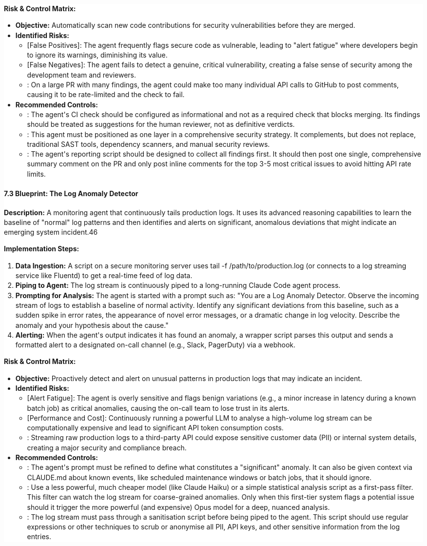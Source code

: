 **Risk & Control Matrix:**

* **Objective:** Automatically scan new code contributions for security vulnerabilities before they are merged.  
* **Identified Risks:**  
  * \[False Positives\]: The agent frequently flags secure code as vulnerable, leading to "alert fatigue" where developers begin to ignore its warnings, diminishing its value.  
  * \[False Negatives\]: The agent fails to detect a genuine, critical vulnerability, creating a false sense of security among the development team and reviewers.  
  * : On a large PR with many findings, the agent could make too many individual API calls to GitHub to post comments, causing it to be rate-limited and the check to fail.  
* **Recommended Controls:**  
  * : The agent's CI check should be configured as informational and not as a required check that blocks merging. Its findings should be treated as suggestions for the human reviewer, not as definitive verdicts.  
  * : This agent must be positioned as one layer in a comprehensive security strategy. It complements, but does not replace, traditional SAST tools, dependency scanners, and manual security reviews.  
  * : The agent's reporting script should be designed to collect all findings first. It should then post one single, comprehensive summary comment on the PR and only post inline comments for the top 3-5 most critical issues to avoid hitting API rate limits.

#### **7.3 Blueprint: The Log Anomaly Detector**

**Description:** A monitoring agent that continuously tails production logs. It uses its advanced reasoning capabilities to learn the baseline of "normal" log patterns and then identifies and alerts on significant, anomalous deviations that might indicate an emerging system incident.46

**Implementation Steps:**

1. **Data Ingestion:** A script on a secure monitoring server uses tail \-f /path/to/production.log (or connects to a log streaming service like Fluentd) to get a real-time feed of log data.  
2. **Piping to Agent:** The log stream is continuously piped to a long-running Claude Code agent process.  
3. **Prompting for Analysis:** The agent is started with a prompt such as: "You are a Log Anomaly Detector. Observe the incoming stream of logs to establish a baseline of normal activity. Identify any significant deviations from this baseline, such as a sudden spike in error rates, the appearance of novel error messages, or a dramatic change in log velocity. Describe the anomaly and your hypothesis about the cause."  
4. **Alerting:** When the agent's output indicates it has found an anomaly, a wrapper script parses this output and sends a formatted alert to a designated on-call channel (e.g., Slack, PagerDuty) via a webhook.

**Risk & Control Matrix:**

* **Objective:** Proactively detect and alert on unusual patterns in production logs that may indicate an incident.  
* **Identified Risks:**  
  * \[Alert Fatigue\]: The agent is overly sensitive and flags benign variations (e.g., a minor increase in latency during a known batch job) as critical anomalies, causing the on-call team to lose trust in its alerts.  
  * \[Performance and Cost\]: Continuously running a powerful LLM to analyse a high-volume log stream can be computationally expensive and lead to significant API token consumption costs.  
  * : Streaming raw production logs to a third-party API could expose sensitive customer data (PII) or internal system details, creating a major security and compliance breach.  
* **Recommended Controls:**  
  * : The agent's prompt must be refined to define what constitutes a "significant" anomaly. It can also be given context via CLAUDE.md about known events, like scheduled maintenance windows or batch jobs, that it should ignore.  
  * : Use a less powerful, much cheaper model (like Claude Haiku) or a simple statistical analysis script as a first-pass filter. This filter can watch the log stream for coarse-grained anomalies. Only when this first-tier system flags a potential issue should it trigger the more powerful (and expensive) Opus model for a deep, nuanced analysis.  
  * : The log stream must pass through a sanitisation script before being piped to the agent. This script should use regular expressions or other techniques to scrub or anonymise all PII, API keys, and other sensitive information from the log entries.
